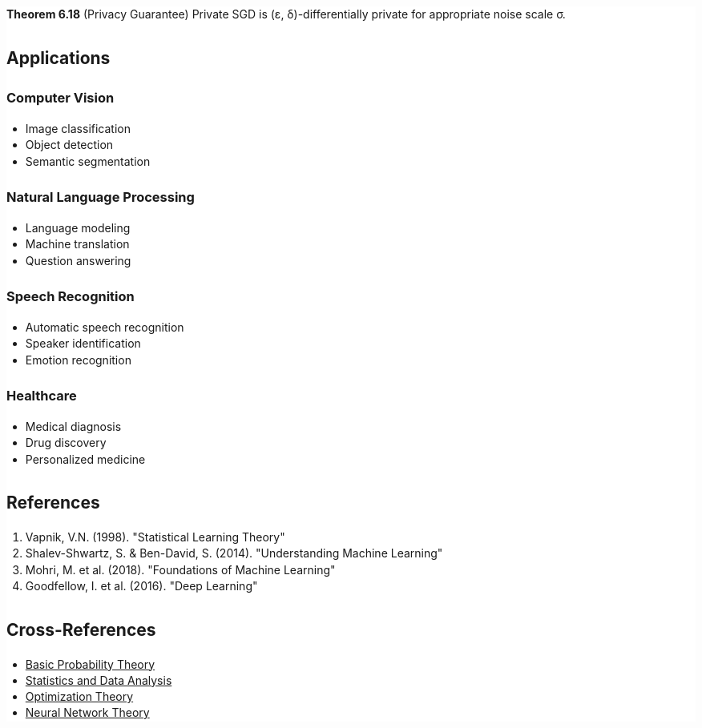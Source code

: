 **Theorem 6.18** (Privacy Guarantee)
Private SGD is (ε, δ)-differentially private for appropriate noise scale σ.

## Applications

### Computer Vision

- Image classification
- Object detection
- Semantic segmentation

### Natural Language Processing

- Language modeling
- Machine translation
- Question answering

### Speech Recognition

- Automatic speech recognition
- Speaker identification
- Emotion recognition

### Healthcare

- Medical diagnosis
- Drug discovery
- Personalized medicine

## References

1. Vapnik, V.N. (1998). "Statistical Learning Theory"
2. Shalev-Shwartz, S. & Ben-David, S. (2014). "Understanding Machine Learning"
3. Mohri, M. et al. (2018). "Foundations of Machine Learning"
4. Goodfellow, I. et al. (2016). "Deep Learning"

## Cross-References

- [Basic Probability Theory](../01_Basic_Probability_Theory.md)
- [Statistics and Data Analysis](../02_Statistics_Data_Analysis.md)
- [Optimization Theory](../14_Optimization_Theory.md)
- [Neural Network Theory](../15_Neural_Network_Theory.md)
